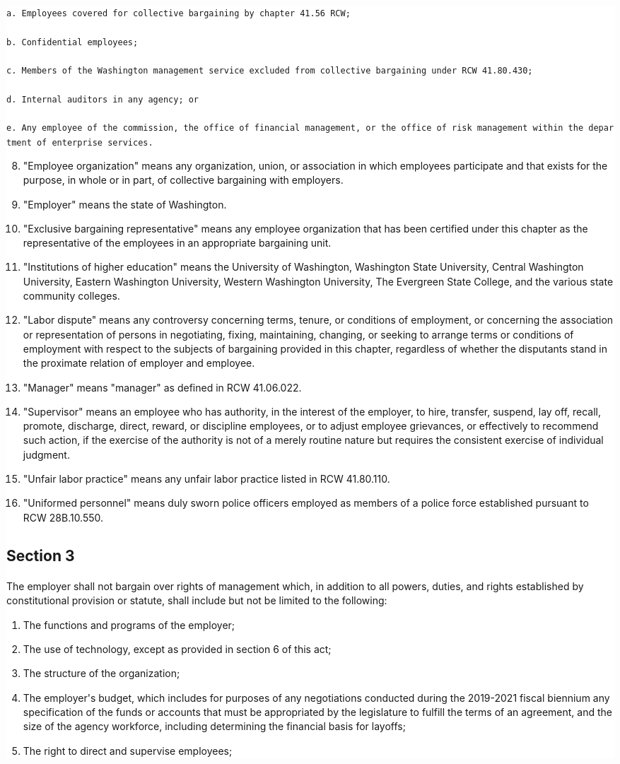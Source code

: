     a. Employees covered for collective bargaining by chapter 41.56 RCW;

    b. Confidential employees;

    c. Members of the Washington management service excluded from collective bargaining under RCW 41.80.430;

    d. Internal auditors in any agency; or

    e. Any employee of the commission, the office of financial management, or the office of risk management within the department of enterprise services.

8. "Employee organization" means any organization, union, or association in which employees participate and that exists for the purpose, in whole or in part, of collective bargaining with employers.

9. "Employer" means the state of Washington.

10. "Exclusive bargaining representative" means any employee organization that has been certified under this chapter as the representative of the employees in an appropriate bargaining unit.

11. "Institutions of higher education" means the University of Washington, Washington State University, Central Washington University, Eastern Washington University, Western Washington University, The Evergreen State College, and the various state community colleges.

12. "Labor dispute" means any controversy concerning terms, tenure, or conditions of employment, or concerning the association or representation of persons in negotiating, fixing, maintaining, changing, or seeking to arrange terms or conditions of employment with respect to the subjects of bargaining provided in this chapter, regardless of whether the disputants stand in the proximate relation of employer and employee.

13. "Manager" means "manager" as defined in RCW 41.06.022.

14. "Supervisor" means an employee who has authority, in the interest of the employer, to hire, transfer, suspend, lay off, recall, promote, discharge, direct, reward, or discipline employees, or to adjust employee grievances, or effectively to recommend such action, if the exercise of the authority is not of a merely routine nature but requires the consistent exercise of individual judgment.

15. "Unfair labor practice" means any unfair labor practice listed in RCW 41.80.110.

16. "Uniformed personnel" means duly sworn police officers employed as members of a police force established pursuant to RCW 28B.10.550.

## Section 3
The employer shall not bargain over rights of management which, in addition to all powers, duties, and rights established by constitutional provision or statute, shall include but not be limited to the following:

1. The functions and programs of the employer;

2. The use of technology, except as provided in section 6 of this act;

3. The structure of the organization;

4. The employer's budget, which includes for purposes of any negotiations conducted during the 2019-2021 fiscal biennium any specification of the funds or accounts that must be appropriated by the legislature to fulfill the terms of an agreement, and the size of the agency workforce, including determining the financial basis for layoffs;

5. The right to direct and supervise employees;
